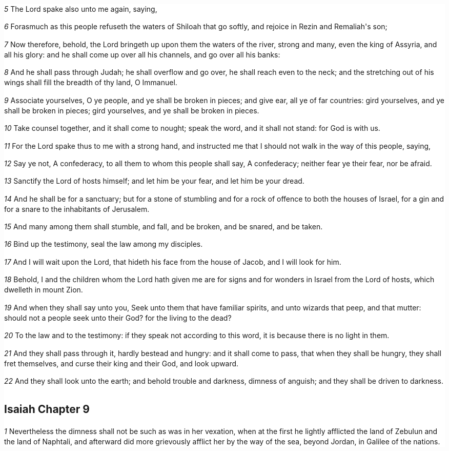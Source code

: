 *5* The Lord spake also unto me again, saying,

*6* Forasmuch as this people refuseth the waters of Shiloah that go softly, and rejoice in Rezin and Remaliah's son;

*7* Now therefore, behold, the Lord bringeth up upon them the waters of the river, strong and many, even the king of Assyria, and all his glory: and he shall come up over all his channels, and go over all his banks:

*8* And he shall pass through Judah; he shall overflow and go over, he shall reach even to the neck; and the stretching out of his wings shall fill the breadth of thy land, O Immanuel.

*9* Associate yourselves, O ye people, and ye shall be broken in pieces; and give ear, all ye of far countries: gird yourselves, and ye shall be broken in pieces; gird yourselves, and ye shall be broken in pieces.

*10* Take counsel together, and it shall come to nought; speak the word, and it shall not stand: for God is with us.

*11* For the Lord spake thus to me with a strong hand, and instructed me that I should not walk in the way of this people, saying,

*12* Say ye not, A confederacy, to all them to whom this people shall say, A confederacy; neither fear ye their fear, nor be afraid.

*13* Sanctify the Lord of hosts himself; and let him be your fear, and let him be your dread.

*14* And he shall be for a sanctuary; but for a stone of stumbling and for a rock of offence to both the houses of Israel, for a gin and for a snare to the inhabitants of Jerusalem.

*15* And many among them shall stumble, and fall, and be broken, and be snared, and be taken.

*16* Bind up the testimony, seal the law among my disciples.

*17* And I will wait upon the Lord, that hideth his face from the house of Jacob, and I will look for him.

*18* Behold, I and the children whom the Lord hath given me are for signs and for wonders in Israel from the Lord of hosts, which dwelleth in mount Zion.

*19* And when they shall say unto you, Seek unto them that have familiar spirits, and unto wizards that peep, and that mutter: should not a people seek unto their God? for the living to the dead?

*20* To the law and to the testimony: if they speak not according to this word, it is because there is no light in them.

*21* And they shall pass through it, hardly bestead and hungry: and it shall come to pass, that when they shall be hungry, they shall fret themselves, and curse their king and their God, and look upward.

*22* And they shall look unto the earth; and behold trouble and darkness, dimness of anguish; and they shall be driven to darkness.


## Isaiah Chapter 9

*1* Nevertheless the dimness shall not be such as was in her vexation, when at the first he lightly afflicted the land of Zebulun and the land of Naphtali, and afterward did more grievously afflict her by the way of the sea, beyond Jordan, in Galilee of the nations.

